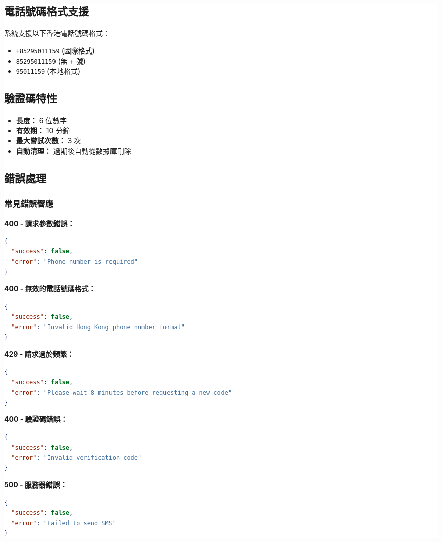 ## 電話號碼格式支援

系統支援以下香港電話號碼格式：

- `+85295011159` (國際格式)
- `85295011159` (無 + 號)
- `95011159` (本地格式)

## 驗證碼特性

- **長度：** 6 位數字
- **有效期：** 10 分鐘
- **最大嘗試次數：** 3 次
- **自動清理：** 過期後自動從數據庫刪除

## 錯誤處理

### 常見錯誤響應

**400 - 請求參數錯誤：**
```json
{
  "success": false,
  "error": "Phone number is required"
}
```

**400 - 無效的電話號碼格式：**
```json
{
  "success": false,
  "error": "Invalid Hong Kong phone number format"
}
```

**429 - 請求過於頻繁：**
```json
{
  "success": false,
  "error": "Please wait 8 minutes before requesting a new code"
}
```

**400 - 驗證碼錯誤：**
```json
{
  "success": false,
  "error": "Invalid verification code"
}
```

**500 - 服務器錯誤：**
```json
{
  "success": false,
  "error": "Failed to send SMS"
}
```
